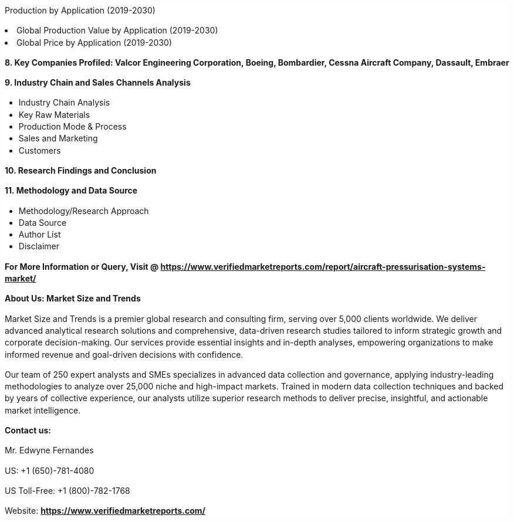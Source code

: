 Production by Application (2019-2030)</li><li>Global Production Value by Application (2019-2030)</li><li>Global Price by Application (2019-2030)</li></ul><p><strong>8. Key Companies Profiled: Valcor Engineering Corporation, Boeing, Bombardier, Cessna Aircraft Company, Dassault, Embraer</strong></p><p><strong>9. Industry Chain and Sales Channels Analysis</strong></p><ul><li>Industry Chain Analysis</li><li>Key Raw Materials</li><li>Production Mode &amp; Process</li><li>Sales and Marketing</li><li>Customers</li></ul><p><strong>10. Research Findings and Conclusion</strong></p><p><strong>11. Methodology and Data Source</strong></p><ul><li>Methodology/Research Approach</li><li>Data Source</li><li>Author List</li><li>Disclaimer</li></ul></p><p><strong>For More Information or Query, Visit @ <a href="https://www.verifiedmarketreports.com/report/aircraft-pressurisation-systems-market/">https://www.verifiedmarketreports.com/report/aircraft-pressurisation-systems-market/</a></strong></p><p><strong>About Us: Market Size and Trends</strong></p><p>Market Size and Trends is a premier global research and consulting firm, serving over 5,000 clients worldwide. We deliver advanced analytical research solutions and comprehensive, data-driven research studies tailored to inform strategic growth and corporate decision-making. Our services provide essential insights and in-depth analyses, empowering organizations to make informed revenue and goal-driven decisions with confidence.</p><p>Our team of 250 expert analysts and SMEs specializes in advanced data collection and governance, applying industry-leading methodologies to analyze over 25,000 niche and high-impact markets. Trained in modern data collection techniques and backed by years of collective experience, our analysts utilize superior research methods to deliver precise, insightful, and actionable market intelligence.</p><p><strong>Contact us:</strong></p><p>Mr. Edwyne Fernandes</p><p>US: +1 (650)-781-4080</p><p>US Toll-Free: +1 (800)-782-1768</p><p>Website: <strong><a href="https://www.verifiedmarketreports.com/">https://www.verifiedmarketreports.com/</a></strong></p>

